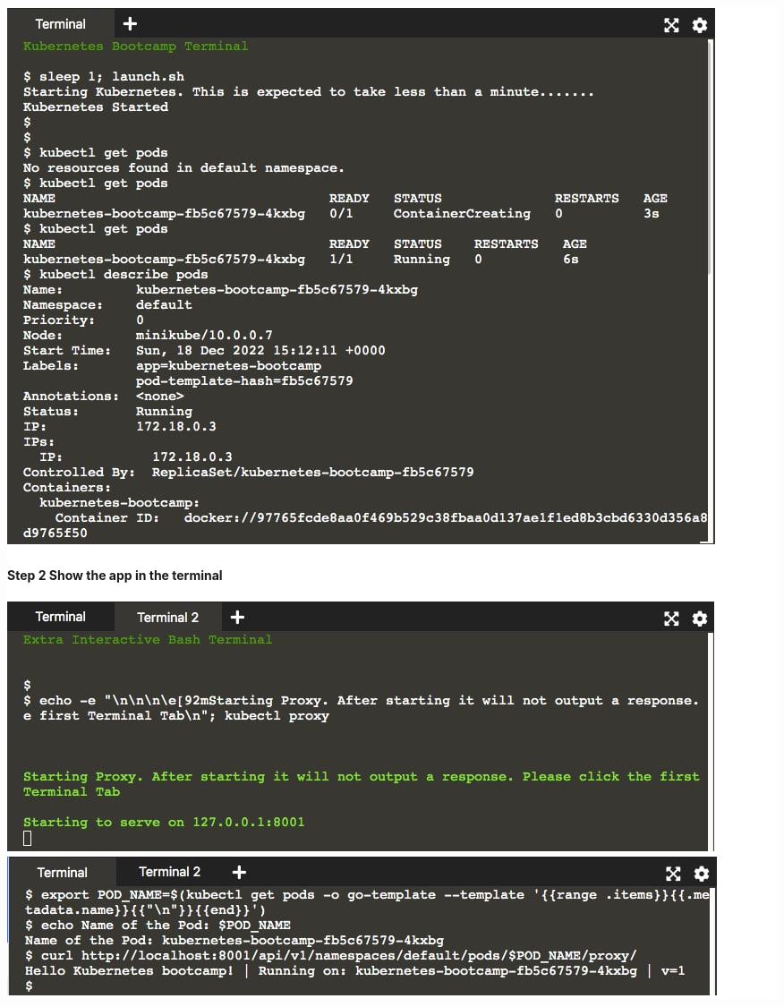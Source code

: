<div><img src="gambar/ss14.jpg"></div>

#### Step 2 Show the app in the terminal

<div><img src="gambar/ss15.jpg"></div>
<div><img src="gambar/ss16.jpg"></div>

